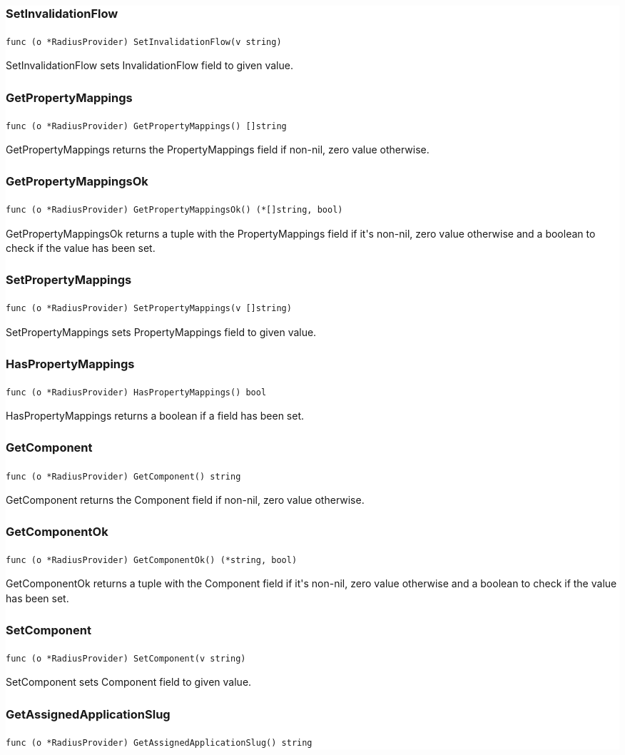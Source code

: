 ### SetInvalidationFlow

`func (o *RadiusProvider) SetInvalidationFlow(v string)`

SetInvalidationFlow sets InvalidationFlow field to given value.


### GetPropertyMappings

`func (o *RadiusProvider) GetPropertyMappings() []string`

GetPropertyMappings returns the PropertyMappings field if non-nil, zero value otherwise.

### GetPropertyMappingsOk

`func (o *RadiusProvider) GetPropertyMappingsOk() (*[]string, bool)`

GetPropertyMappingsOk returns a tuple with the PropertyMappings field if it's non-nil, zero value otherwise
and a boolean to check if the value has been set.

### SetPropertyMappings

`func (o *RadiusProvider) SetPropertyMappings(v []string)`

SetPropertyMappings sets PropertyMappings field to given value.

### HasPropertyMappings

`func (o *RadiusProvider) HasPropertyMappings() bool`

HasPropertyMappings returns a boolean if a field has been set.

### GetComponent

`func (o *RadiusProvider) GetComponent() string`

GetComponent returns the Component field if non-nil, zero value otherwise.

### GetComponentOk

`func (o *RadiusProvider) GetComponentOk() (*string, bool)`

GetComponentOk returns a tuple with the Component field if it's non-nil, zero value otherwise
and a boolean to check if the value has been set.

### SetComponent

`func (o *RadiusProvider) SetComponent(v string)`

SetComponent sets Component field to given value.


### GetAssignedApplicationSlug

`func (o *RadiusProvider) GetAssignedApplicationSlug() string`
